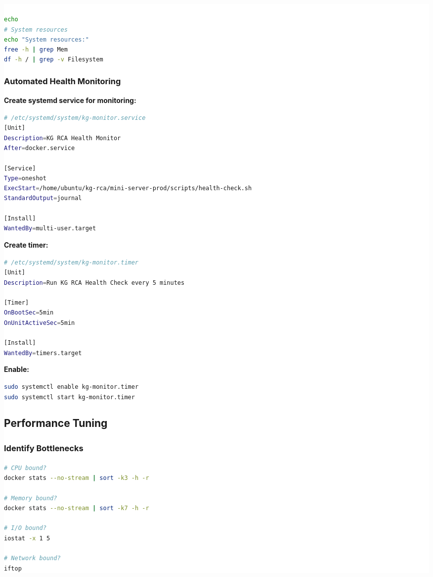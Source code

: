 ```bash

echo
# System resources
echo "System resources:"
free -h | grep Mem
df -h / | grep -v Filesystem
```

### Automated Health Monitoring

**Create systemd service for monitoring:**

```bash
# /etc/systemd/system/kg-monitor.service
[Unit]
Description=KG RCA Health Monitor
After=docker.service

[Service]
Type=oneshot
ExecStart=/home/ubuntu/kg-rca/mini-server-prod/scripts/health-check.sh
StandardOutput=journal

[Install]
WantedBy=multi-user.target
```

**Create timer:**

```bash
# /etc/systemd/system/kg-monitor.timer
[Unit]
Description=Run KG RCA Health Check every 5 minutes

[Timer]
OnBootSec=5min
OnUnitActiveSec=5min

[Install]
WantedBy=timers.target
```

**Enable:**
```bash
sudo systemctl enable kg-monitor.timer
sudo systemctl start kg-monitor.timer
```

## Performance Tuning

### Identify Bottlenecks

```bash
# CPU bound?
docker stats --no-stream | sort -k3 -h -r

# Memory bound?
docker stats --no-stream | sort -k7 -h -r

# I/O bound?
iostat -x 1 5

# Network bound?
iftop
```
